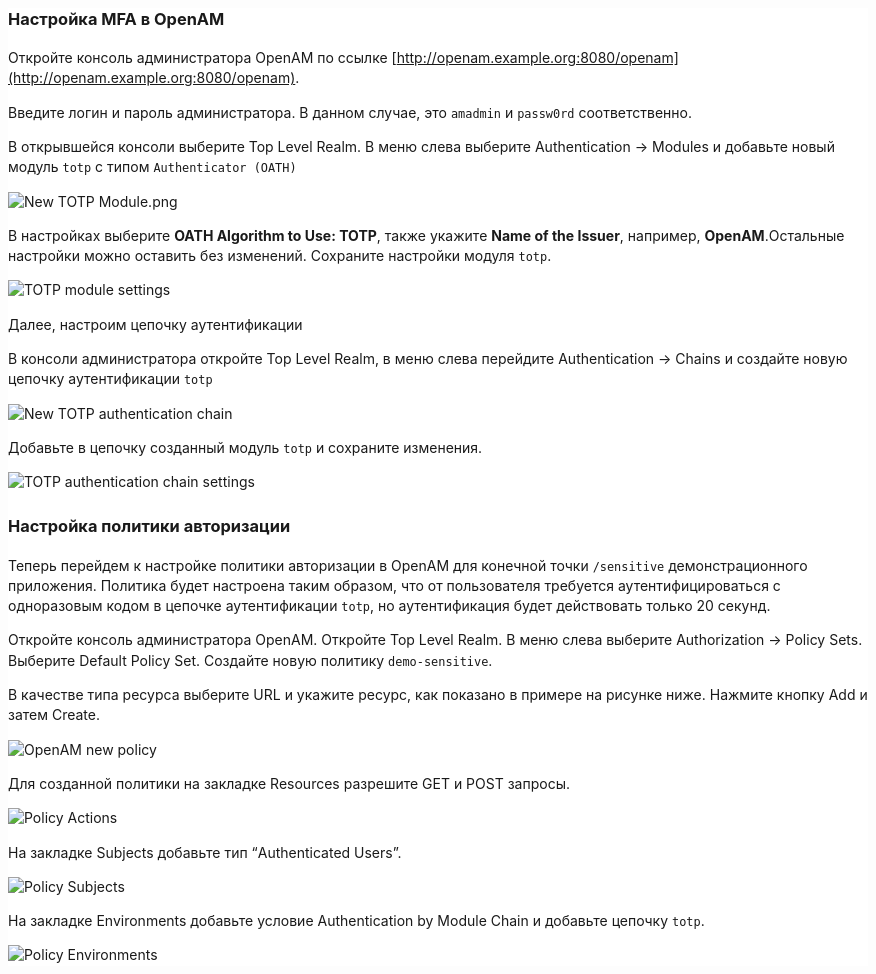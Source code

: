 ### Настройка MFA в OpenAM

Откройте консоль администратора OpenAM по ссылке [http://openam.example.org:8080/openam](http://openam.example.org:8080/openam). 

Введите логин и пароль администратора. В данном случае, это `amadmin` и `passw0rd` соответственно.

В открывшейся консоли выберите Top Level Realm. В меню слева выберите Authentication → Modules и добавьте новый модуль `totp` с типом `Authenticator (OATH)`

![New TOTP Module.png](https://raw.githubusercontent.com/wiki/OpenIdentityPlatform/OpenAM/images/openam-openig-otp-zts/0-new-totp-module.png)

В настройках выберите **OATH Algorithm to Use: TOTP**, также укажите  **Name of the Issuer**, например, **OpenAM**.Остальные настройки можно оставить без изменений. Сохраните настройки модуля `totp`.

![TOTP module settings](https://raw.githubusercontent.com/wiki/OpenIdentityPlatform/OpenAM/images/openam-openig-otp-zts/1-totp-module-settings.png)

Далее, настроим цепочку аутентификации

В консоли администратора откройте Top Level Realm, в меню слева перейдите Authentication → Chains и создайте новую цепочку аутентификации `totp`

![New TOTP authentication chain](https://raw.githubusercontent.com/wiki/OpenIdentityPlatform/OpenAM/images/openam-openig-otp-zts/2-new-totp-chain.png)

Добавьте в цепочку созданный модуль `totp` и сохраните изменения.

![TOTP authentication chain settings](https://raw.githubusercontent.com/wiki/OpenIdentityPlatform/OpenAM/images/openam-openig-otp-zts/3-totp-chain-settings.png)

### Настройка политики авторизации

Теперь перейдем к настройке политики авторизации в OpenAM для конечной точки `/sensitive` демонстрационного приложения. Политика будет настроена таким образом, что от пользователя требуется аутентифицироваться с одноразовым кодом в цепочке аутентификации `totp`, но аутентификация будет действовать только 20 секунд.

Откройте консоль администратора OpenAM. Откройте Top Level Realm. В меню слева выберите Authorization → Policy Sets.  Выберите Default Policy Set. Создайте новую политику `demo-sensitive`.

В качестве типа ресурса выберите  URL и укажите ресурс, как показано в примере на рисунке ниже. Нажмите кнопку Add и затем Create.

![OpenAM new policy](https://raw.githubusercontent.com/wiki/OpenIdentityPlatform/OpenAM/images/openam-openig-otp-zts/4-new-policy.png)

Для созданной политики на закладке Resources разрешите GET и POST запросы.

![Policy Actions](https://raw.githubusercontent.com/wiki/OpenIdentityPlatform/OpenAM/images/openam-openig-otp-zts/5-policy-actions.png)

На закладке Subjects добавьте тип “Authenticated Users”.

![Policy Subjects](https://raw.githubusercontent.com/wiki/OpenIdentityPlatform/OpenAM/images/openam-openig-otp-zts/6-policy-subjects.png)

На закладке Environments добавьте условие Authentication by Module Chain и добавьте цепочку `totp`.

![Policy Environments](https://raw.githubusercontent.com/wiki/OpenIdentityPlatform/OpenAM/images/openam-openig-otp-zts/7-policy-environments.png)
